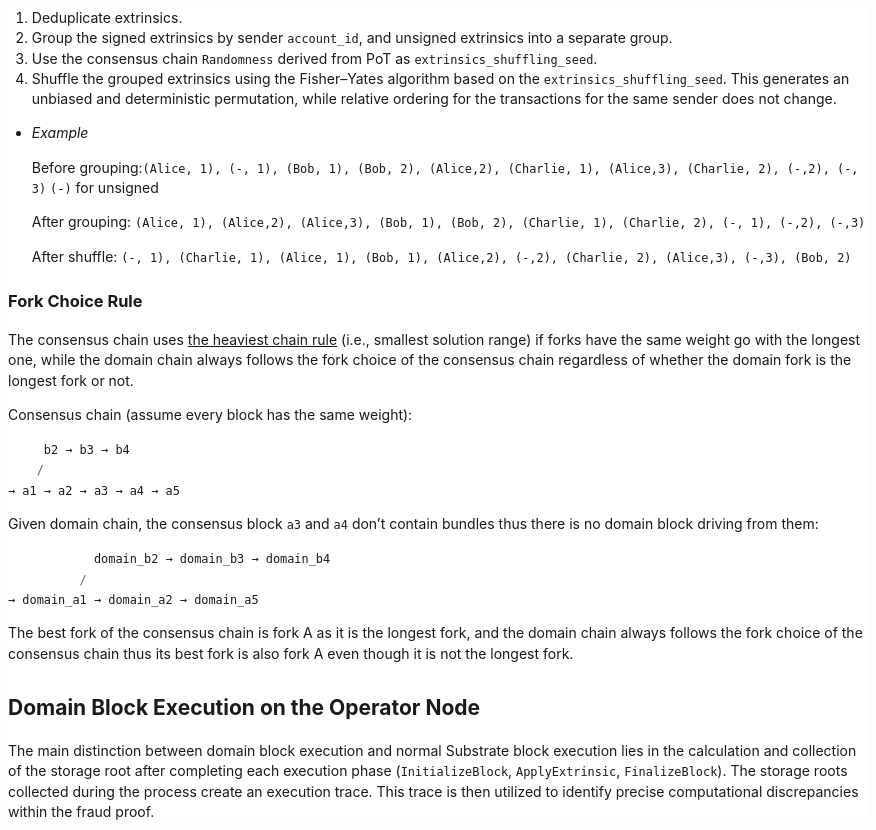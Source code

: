 1. Deduplicate extrinsics.
2. Group the signed extrinsics by sender `account_id`, and unsigned extrinsics into a separate group.
3. Use the consensus chain `Randomness` derived from PoT as `extrinsics_shuffling_seed`.
4. Shuffle the grouped extrinsics using the Fisher–Yates algorithm based on the `extrinsics_shuffling_seed`.
This generates an unbiased and deterministic permutation, while relative ordering for the transactions for the same sender does not change. 
- *Example*
    
    Before grouping:`(Alice, 1), (-, 1), (Bob, 1), (Bob, 2), (Alice,2), (Charlie, 1), (Alice,3), (Charlie, 2), (-,2), (-,3)` `(-)` for unsigned
    
    After grouping: `(Alice, 1), (Alice,2), (Alice,3), (Bob, 1), (Bob, 2), (Charlie, 1), (Charlie, 2), (-, 1), (-,2), (-,3)`
    
    After shuffle: `(-, 1), (Charlie, 1), (Alice, 1), (Bob, 1), (Alice,2), (-,2), (Charlie, 2), (Alice,3), (-,3), (Bob, 2)`
    

### Fork Choice Rule

The consensus chain uses [the heaviest chain rule](https://github.com/subspace/subspace/blob/b72d865aa776f3088e37808c02c1468333e213d8/crates/sc-consensus-subspace/src/lib.rs#L1154-L1155) (i.e., smallest solution range) if forks have the same weight go with the longest one, while the domain chain always follows the fork choice of the consensus chain regardless of whether the domain fork is the longest fork or not.

Consensus chain (assume every block has the same weight):

```jsx
     b2 → b3 → b4
    /
→ a1 → a2 → a3 → a4 → a5 
```

Given domain chain, the consensus block `a3` and `a4` don’t contain bundles thus there is no domain block driving from them:

```jsx
            domain_b2 → domain_b3 → domain_b4
          /
→ domain_a1 → domain_a2 → domain_a5
```

The best fork of the consensus chain is fork A as it is the longest fork, and the domain chain always follows the fork choice of the consensus chain thus its best fork is also fork A even though it is not the longest fork.

## Domain Block Execution on the Operator Node

The main distinction between domain block execution and normal Substrate block execution lies in the calculation and collection of the storage root after completing each execution phase (`InitializeBlock`, `ApplyExtrinsic`, `FinalizeBlock`). The storage roots collected during the process create an execution trace. This trace is then utilized to identify precise computational discrepancies within the fraud proof.
